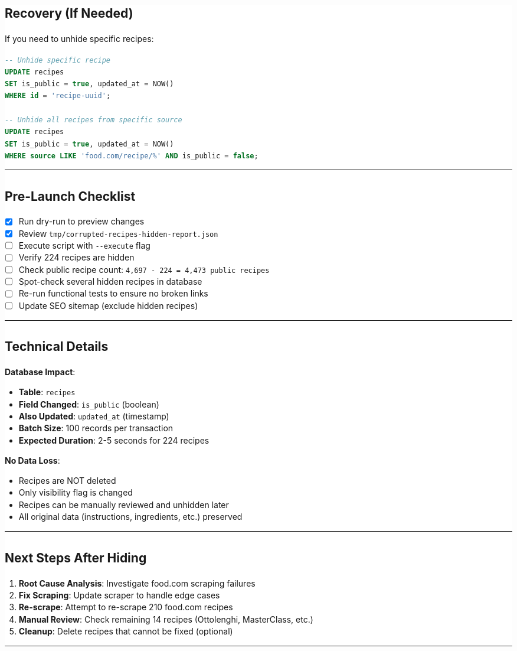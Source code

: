 
## Recovery (If Needed)

If you need to unhide specific recipes:

```sql
-- Unhide specific recipe
UPDATE recipes
SET is_public = true, updated_at = NOW()
WHERE id = 'recipe-uuid';

-- Unhide all recipes from specific source
UPDATE recipes
SET is_public = true, updated_at = NOW()
WHERE source LIKE 'food.com/recipe/%' AND is_public = false;
```

---

## Pre-Launch Checklist

- [x] Run dry-run to preview changes
- [x] Review `tmp/corrupted-recipes-hidden-report.json`
- [ ] Execute script with `--execute` flag
- [ ] Verify 224 recipes are hidden
- [ ] Check public recipe count: `4,697 - 224 = 4,473 public recipes`
- [ ] Spot-check several hidden recipes in database
- [ ] Re-run functional tests to ensure no broken links
- [ ] Update SEO sitemap (exclude hidden recipes)

---

## Technical Details

**Database Impact**:
- **Table**: `recipes`
- **Field Changed**: `is_public` (boolean)
- **Also Updated**: `updated_at` (timestamp)
- **Batch Size**: 100 records per transaction
- **Expected Duration**: 2-5 seconds for 224 recipes

**No Data Loss**:
- Recipes are NOT deleted
- Only visibility flag is changed
- Recipes can be manually reviewed and unhidden later
- All original data (instructions, ingredients, etc.) preserved

---

## Next Steps After Hiding

1. **Root Cause Analysis**: Investigate food.com scraping failures
2. **Fix Scraping**: Update scraper to handle edge cases
3. **Re-scrape**: Attempt to re-scrape 210 food.com recipes
4. **Manual Review**: Check remaining 14 recipes (Ottolenghi, MasterClass, etc.)
5. **Cleanup**: Delete recipes that cannot be fixed (optional)

---